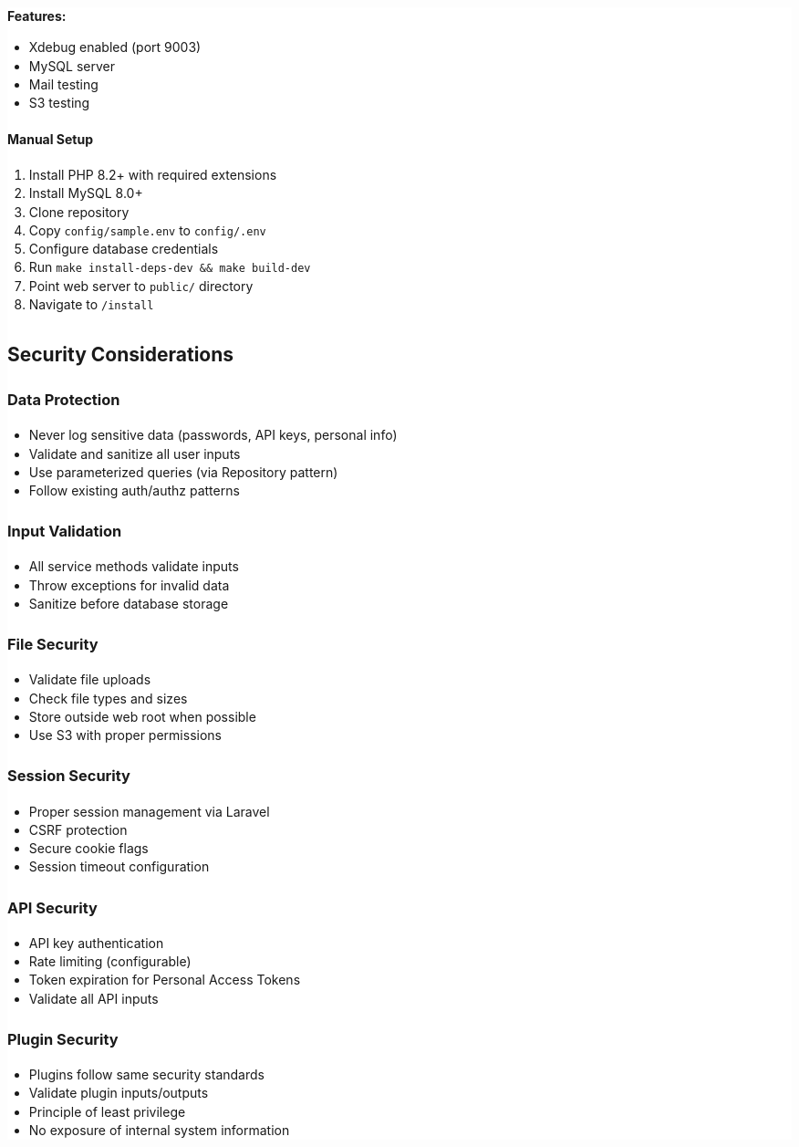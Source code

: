 **Features:**
- Xdebug enabled (port 9003)
- MySQL server
- Mail testing
- S3 testing

#### Manual Setup
1. Install PHP 8.2+ with required extensions
2. Install MySQL 8.0+
3. Clone repository
4. Copy `config/sample.env` to `config/.env`
5. Configure database credentials
6. Run `make install-deps-dev && make build-dev`
7. Point web server to `public/` directory
8. Navigate to `/install`

## Security Considerations

### Data Protection
- Never log sensitive data (passwords, API keys, personal info)
- Validate and sanitize all user inputs
- Use parameterized queries (via Repository pattern)
- Follow existing auth/authz patterns

### Input Validation
- All service methods validate inputs
- Throw exceptions for invalid data
- Sanitize before database storage

### File Security
- Validate file uploads
- Check file types and sizes
- Store outside web root when possible
- Use S3 with proper permissions

### Session Security
- Proper session management via Laravel
- CSRF protection
- Secure cookie flags
- Session timeout configuration

### API Security
- API key authentication
- Rate limiting (configurable)
- Token expiration for Personal Access Tokens
- Validate all API inputs

### Plugin Security
- Plugins follow same security standards
- Validate plugin inputs/outputs
- Principle of least privilege
- No exposure of internal system information
